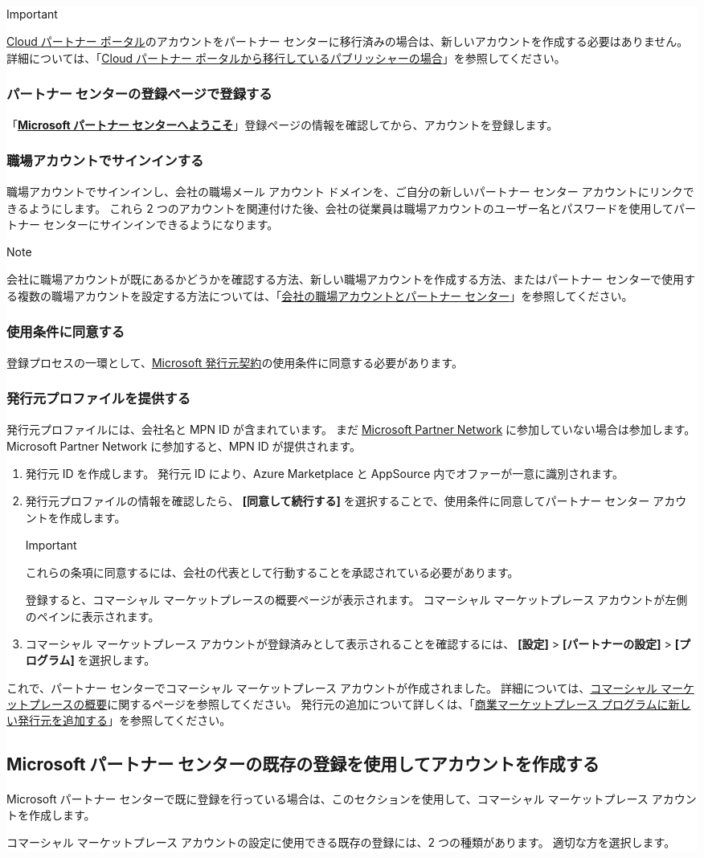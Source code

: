 >[!IMPORTANT]
>[Cloud パートナー ポータル](https://cloudpartner.azure.com)のアカウントをパートナー センターに移行済みの場合は、新しいアカウントを作成する必要はありません。 詳細については、「[Cloud パートナー ポータルから移行しているパブリッシャーの場合](#for-publishers-who-are-moving-from-the-cloud-partner-portal)」を参照してください。

### <a name="register-on-the-partner-center-enrollment-page"></a>パートナー センターの登録ページで登録する

「[**Microsoft パートナー センターへようこそ**](https://partner.microsoft.com/dashboard/account/v3/enrollment/introduction/partnership)」登録ページの情報を確認してから、アカウントを登録します。

### <a name="sign-in-with-a-work-account"></a>職場アカウントでサインインする

職場アカウントでサインインし、会社の職場メール アカウント ドメインを、ご自分の新しいパートナー センター アカウントにリンクできるようにします。 これら 2 つのアカウントを関連付けた後、会社の従業員は職場アカウントのユーザー名とパスワードを使用してパートナー センターにサインインできるようになります。

>[!NOTE]
>会社に職場アカウントが既にあるかどうかを確認する方法、新しい職場アカウントを作成する方法、またはパートナー センターで使用する複数の職場アカウントを設定する方法については、「[会社の職場アカウントとパートナー センター](./company-work-accounts.md)」を参照してください。

### <a name="agree-to-the-terms-and-conditions"></a>使用条件に同意する

登録プロセスの一環として、[Microsoft 発行元契約](https://go.microsoft.com/fwlink/?LinkID=699560)の使用条件に同意する必要があります。

### <a name="provide-your-publisher-profile"></a>発行元プロファイルを提供する

発行元プロファイルには、会社名と MPN ID が含まれています。 まだ [Microsoft Partner Network](https://partner.microsoft.com/commercial) に参加していない場合は参加します。 Microsoft Partner Network に参加すると、MPN ID が提供されます。

1. 発行元 ID を作成します。 発行元 ID により、Azure Marketplace と AppSource 内でオファーが一意に識別されます。

1. 発行元プロファイルの情報を確認したら、 **[同意して続行する]** を選択することで、使用条件に同意してパートナー センター アカウントを作成します。

    > [!IMPORTANT]
    > これらの条項に同意するには、会社の代表として行動することを承認されている必要があります。

    登録すると、コマーシャル マーケットプレースの概要ページが表示されます。 コマーシャル マーケットプレース アカウントが左側のペインに表示されます。 
    
1. コマーシャル マーケットプレース アカウントが登録済みとして表示されることを確認するには、 **[設定]**  >  **[パートナーの設定]**  >  **[プログラム]** を選択します。

これで、パートナー センターでコマーシャル マーケットプレース アカウントが作成されました。 詳細については、[コマーシャル マーケットプレースの概要](./commercial-marketplace-overview.md)に関するページを参照してください。 発行元の追加について詳しくは、「[商業マーケットプレース プログラムに新しい発行元を追加する](#add-new-publishers-to-the-commercial-marketplace-program)」を参照してください。

## <a name="create-an-account-by-using-existing-microsoft-partner-center-enrollments"></a>Microsoft パートナー センターの既存の登録を使用してアカウントを作成する

Microsoft パートナー センターで既に登録を行っている場合は、このセクションを使用して、コマーシャル マーケットプレース アカウントを作成します。

コマーシャル マーケットプレース アカウントの設定に使用できる既存の登録には、2 つの種類があります。 適切な方を選択します。
